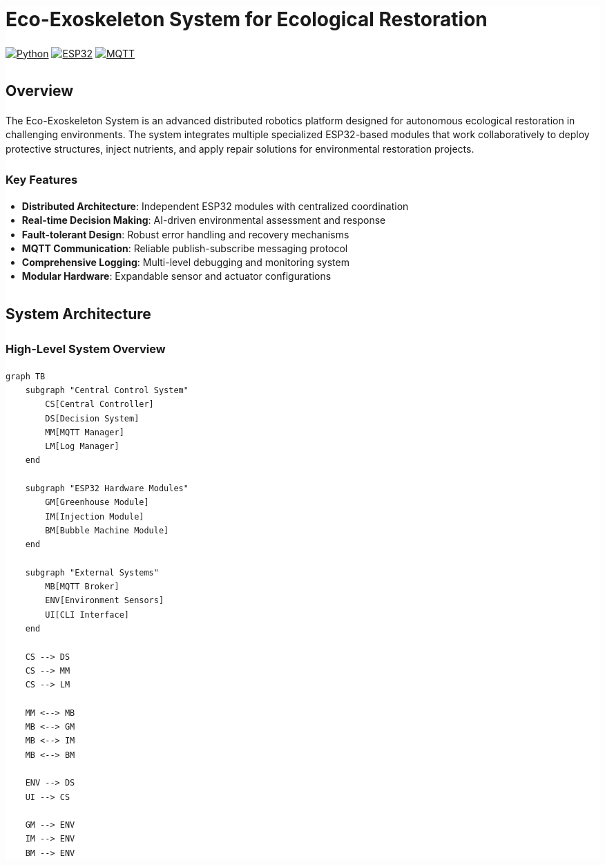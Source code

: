 # Eco-Exoskeleton System for Ecological Restoration

[![Python](https://img.shields.io/badge/Python-3.11+-blue.svg)](https://python.org)
[![ESP32](https://img.shields.io/badge/ESP32-Firmware-green.svg)](https://espressif.com)
[![MQTT](https://img.shields.io/badge/MQTT-Protocol-orange.svg)](https://mqtt.org)

## Overview

The Eco-Exoskeleton System is an advanced distributed robotics platform designed for autonomous ecological restoration in challenging environments. The system integrates multiple specialized ESP32-based modules that work collaboratively to deploy protective structures, inject nutrients, and apply repair solutions for environmental restoration projects.

### Key Features

- **Distributed Architecture**: Independent ESP32 modules with centralized coordination
- **Real-time Decision Making**: AI-driven environmental assessment and response
- **Fault-tolerant Design**: Robust error handling and recovery mechanisms
- **MQTT Communication**: Reliable publish-subscribe messaging protocol
- **Comprehensive Logging**: Multi-level debugging and monitoring system
- **Modular Hardware**: Expandable sensor and actuator configurations

## System Architecture

### High-Level System Overview

```mermaid
graph TB
    subgraph "Central Control System"
        CS[Central Controller]
        DS[Decision System]
        MM[MQTT Manager]
        LM[Log Manager]
    end
    
    subgraph "ESP32 Hardware Modules"
        GM[Greenhouse Module]
        IM[Injection Module]
        BM[Bubble Machine Module]
    end
    
    subgraph "External Systems"
        MB[MQTT Broker]
        ENV[Environment Sensors]
        UI[CLI Interface]
    end
    
    CS --> DS
    CS --> MM
    CS --> LM
    
    MM <--> MB
    MB <--> GM
    MB <--> IM
    MB <--> BM
    
    ENV --> DS
    UI --> CS
    
    GM --> ENV
    IM --> ENV
    BM --> ENV
```